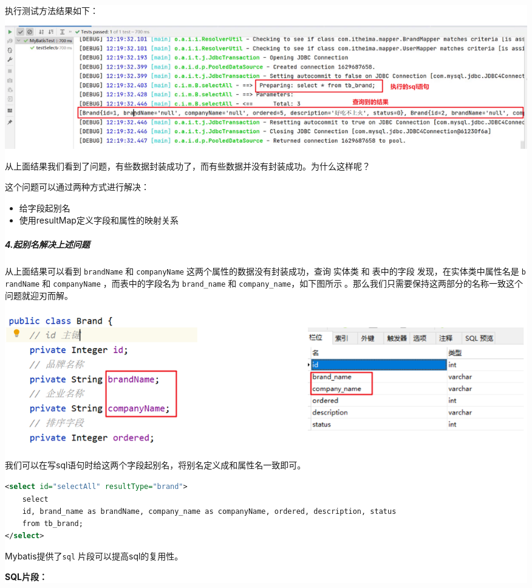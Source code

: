 ```java
```

执行测试方法结果如下：

![image-20210729172544230](MySQL.assets/image-20210729172544230-16534456876261.png)

从上面结果我们看到了问题，有些数据封装成功了，而有些数据并没有封装成功。为什么这样呢？

这个问题可以通过两种方式进行解决：

- 给字段起别名
- 使用resultMap定义字段和属性的映射关系

##### 4.起别名解决上述问题

从上面结果可以看到 `brandName` 和 `companyName` 这两个属性的数据没有封装成功，查询 实体类 和 表中的字段 发现，在实体类中属性名是 `brandName` 和 `companyName` ，而表中的字段名为 `brand_name` 和 `company_name`，如下图所示 。那么我们只需要保持这两部分的名称一致这个问题就迎刃而解。

![image-20210729173210433](MySQL.assets/image-20210729173210433.png)

我们可以在写sql语句时给这两个字段起别名，将别名定义成和属性名一致即可。

```xml
<select id="selectAll" resultType="brand">
    select
    id, brand_name as brandName, company_name as companyName, ordered, description, status
    from tb_brand;
</select>
```

Mybatis提供了`sql` 片段可以提高sql的复用性。

**SQL片段：**
